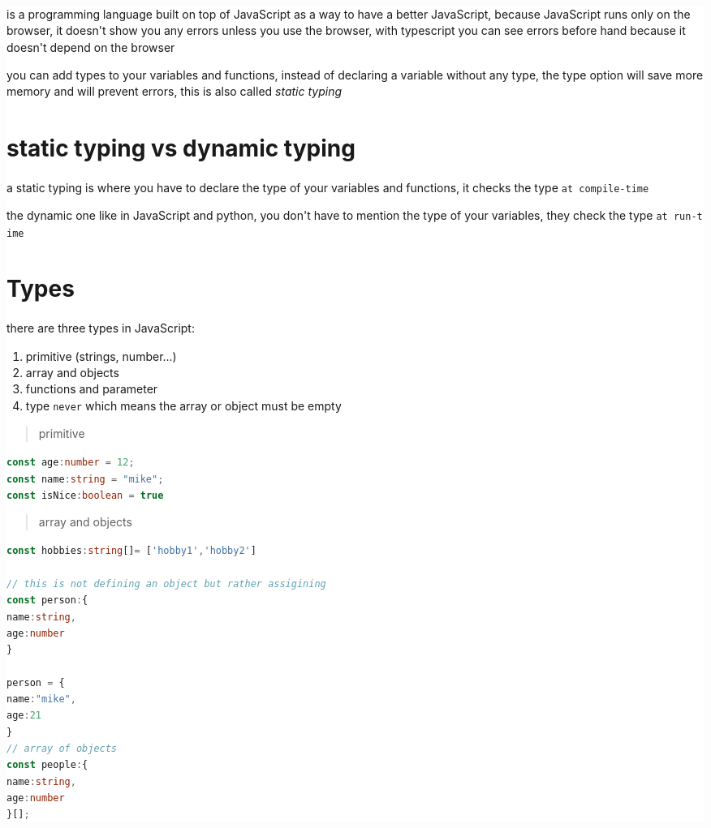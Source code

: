 is a programming language built on top of JavaScript as a way to have a better JavaScript, because JavaScript runs only on the browser, it doesn't show you any errors unless you use the browser, with typescript you can see errors before hand because it doesn't depend on the browser

you can add types to your variables and functions, instead of declaring a variable without any type, the type option will save more memory and will prevent errors, this is also called *static typing*

# static typing vs dynamic typing 

a static typing is where you have to declare the type of your variables and functions, it checks the type `at compile-time` 

the dynamic one like in JavaScript and python, you don't have to mention the type of your variables, they check the type `at run-time`

# Types

there are three types in JavaScript:
1. primitive (strings, number...)
2. array and objects
3. functions and parameter
4. type `never` which means the array or object must be empty

> primitive 

```ts
const age:number = 12;
const name:string = "mike";
const isNice:boolean = true
```

> array and objects

```ts
const hobbies:string[]= ['hobby1','hobby2']

// this is not defining an object but rather assigining  
const person:{
name:string,
age:number
}

person = {
name:"mike",
age:21
}
// array of objects
const people:{
name:string,
age:number
}[];
```

